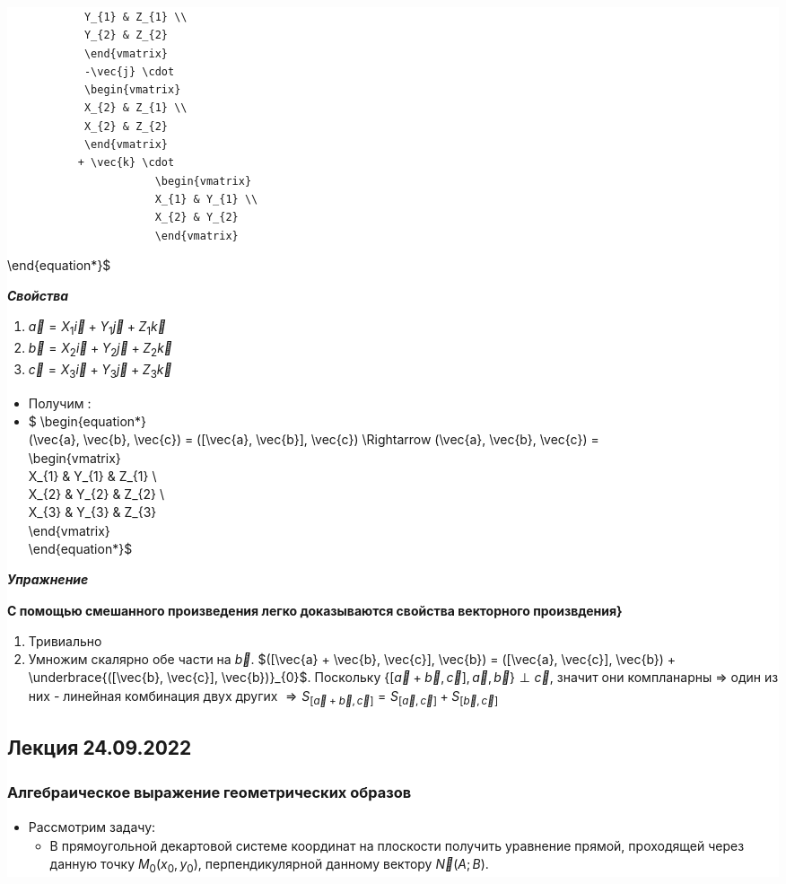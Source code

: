                 Y_{1} & Z_{1} \\  
                Y_{2} & Z_{2}  
                \end{vmatrix}  
                -\vec{j} \cdot  
                \begin{vmatrix}  
                X_{2} & Z_{1} \\  
                X_{2} & Z_{2}  
                \end{vmatrix}   
               + \vec{k} \cdot  
                           \begin{vmatrix}  
                           X_{1} & Y_{1} \\  
                           X_{2} & Y_{2}  
                           \end{vmatrix}   
   \end{equation*}$  


***Свойства***  
1. $\vec{a} = X_{1}\vec{i} + Y_{1}\vec{j} + Z_{1}\vec{k}$  
2. $\vec{b} = X_{2}\vec{i} + Y_{2}\vec{j} + Z_{2}\vec{k}$  
3. $\vec{c} = X_{3}\vec{i} + Y_{3}\vec{j} + Z_{3}\vec{k}$  

- Получим :  
- $ \begin{equation*}  
            (\vec{a}, \vec{b}, \vec{c}) = ([\vec{a}, \vec{b}], \vec{c}) \Rightarrow (\vec{a}, \vec{b}, \vec{c}) =   
            \begin{vmatrix}  
            X_{1} & Y_{1} & Z_{1} \\  
            X_{2}  & Y_{2} & Z_{2}  \\  
            X_{3}  & Y_{3} & Z_{3}   
            \end{vmatrix}  
        \end{equation*}$  

***Упражнение***  

**С помощью смешанного произведения легко доказываются свойства векторного произвдения}**  

1.  Тривиально  
2. Умножим скалярно обе части на $\vec{b}$. $([\vec{a} + \vec{b}, \vec{c}], \vec{b}) = ([\vec{a}, \vec{c}], \vec{b}) + \underbrace{([\vec{b}, \vec{c}], \vec{b})}_{0}$. Поскольку $\{[\vec{a} + \vec{b}, \vec{c}], \vec{a}, \vec{b}\} \perp \vec{c}$, значит они компланарны $\Rightarrow$ один из них - линейная комбинация двух других $\Rightarrow S_{[\vec{a} + \vec{b}, \vec{c}]} = S_{[\vec{a}, \vec{c}]} + S_{[\vec{b}, \vec{c}]}$  

## Лекция 24.09.2022  

### Алгебраическое выражение геометрических образов  
- Рассмотрим задачу:  
	- В прямоугольной декартовой системе координат на плоскости получить уравнение прямой, проходящей через данную точку $M_{0}(x_{0}, y_{0})$, перпендикулярной данному вектору $\vec{N}(A; B)$.  